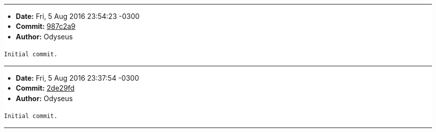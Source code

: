 ***

- **Date:** Fri, 5 Aug 2016 23:54:23 -0300
- **Commit:** [987c2a9](https://github.com/Odyseus/CinnamonTools/commit/987c2a9)
- **Author:** Odyseus

```
Initial commit.

```

***

- **Date:** Fri, 5 Aug 2016 23:37:54 -0300
- **Commit:** [2de29fd](https://github.com/Odyseus/CinnamonTools/commit/2de29fd)
- **Author:** Odyseus

```
Initial commit.

```

***
